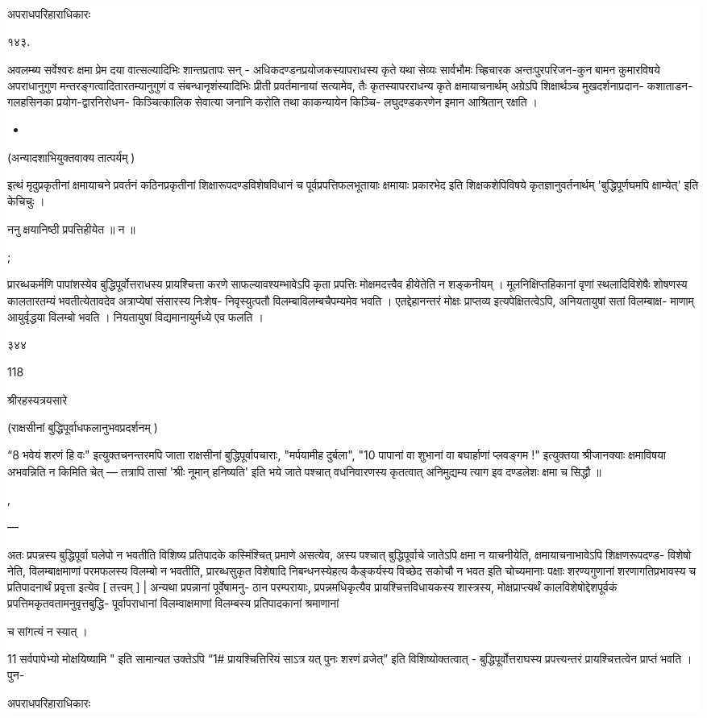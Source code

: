 अपराधपरिहाराधिकारः 

१४३. 

अवलम्ब्य सर्वेश्वरः क्षमा प्रेम दया वात्सल्यादिभिः शान्तप्रतापः सन् - अधिकदण्डनप्रयोजकस्यापराधस्य कृते यथा सेव्यः सार्वभौमः च्ह्रिचारक अन्तःपुरपरिजन-कुन बामन कुमारविषये अपराधानुगुण मन्तरङ्गत्वादितारतम्यानुगुणं व संबन्धानृशंस्यादिभिः प्रीती प्रवर्तमानायां सत्यामेव, तैः कृतस्यापरराधन्य कृते क्षमायाचनार्थम् अग्रेऽपि शिक्षार्थञ्च मुखदर्शनाप्रदान- कशाताडन- गलहसिनका प्रयोग-द्वारनिरोधन- किञ्चित्कालिक सेवात्या जनानि करोति तथा काकन्यायेन किञ्चि- लघुदण्डकरणेन इमान आश्रितान् रक्षति । 

- 

(अन्यादशाभियुक्तवाक्य तात्पर्यम् ) 

इत्थं मृदुप्रकृतीनां क्षमायाचने प्रवर्तनं कठिनप्रकृतीनां शिक्षारूपदण्डविशेषविधानं च पूर्वप्रपत्तिफलभूतायाः क्षमायाः प्रकारभेद इति शिक्षकशेपिविषये कृतज्ञानुवर्तनार्थम् 'बुद्धिपूर्णघमपि क्षाम्येत्' इति केचिचुः । 

ननु क्षयानिष्ठी प्रपत्तिहीयेत ॥ न ॥ 

; 

प्रारब्धकर्मणि पापांशस्येव बुद्धिपूर्वोत्तराधस्य प्रायश्चित्ता करणे साफल्यावश्यम्भावेऽपि कृता प्रपत्तिः मोक्षमदत्त्वैव हीयेतेति न शङ्कनीयम् । मूलनिक्षिप्तहिकानां वृणां स्थलादिविशेषैः शोषणस्य कालतारतम्यं भवतीत्येतावदेव अत्राप्येषां संसारस्य निःशेष- निवृस्युत्पतौ विलम्बाविलम्बचैपम्यमेव भवति । एतद्देहानन्तरं मोक्षः प्राप्तव्य इत्यपेक्षितत्वेऽपि, अनियतायुषां सतां विलम्बाक्ष- माणाम् आयुर्वृद्धया विलम्बो भवति । नियतायुषां विद्यमानायुर्मध्ये एव फलति । 

३४४ 

118 

श्रीरहस्यत्रयसारे 

(राक्षसीनां बुद्धिपूर्वाधफलानुभवप्रदर्शनम् ) 

“8 भवेयं शरणं हि वः" इत्युक्तचनन्तरमपि जाता राक्षसीनां बुद्धिपूर्वापचाराः, "मर्पयामीह दुर्बला", "10 पापानां वा शुभानां वा बघार्हाणां प्लवङ्गम !" इत्युक्तया श्रीजानक्याः क्षमाविषया अभवन्निति न किमिति चेत् — तत्रापि तासां 'श्रीः नूमान् हनिष्यति' इति भये जाते पश्चात् वधनिवारणस्य कृतत्वात् अनिमुद्यम्य त्याग इव दण्डलेशः क्षमा च सिद्धौ ॥ 

, 

— 

अतः प्रपन्नस्य बुद्धिपूर्वा घलेपो न भवतीति विशिष्य प्रतिपादके कस्मिंश्चित् प्रमाणे असत्येव, अस्य पश्चात् बुद्धिपूर्वाचे जातेऽपि क्षमा न याचनीयेति, क्षमायाचनाभावेऽपि शिक्षणरूपदण्ड- विशेषो नेति, विलम्बाक्षमाणां परमफलस्य विलम्बो न भवतीति, प्रारब्धसुकृत विशेषादि निबन्धनस्येहत्य कैङ्कर्यस्य विच्छेद सकोचौ न भवत इति चोच्यमानाः पक्षाः शरण्यगुणानां शरणागतिप्रभावस्य च प्रतिपादनार्थं प्रवृत्ता इत्येव [ तत्त्वम् ] | अन्यथा प्रपन्नानां पूर्वेषामनु- ठान परम्परायाः, प्रपन्नमधिकृत्यैव प्रायश्चित्तविधायकस्य शास्त्रस्य, मोक्षप्राप्त्यर्थं कालविशेषोद्देशपूर्वकं प्रपत्तिमकृतवतामनुवृत्तबुद्धि- पूर्वापराधानां विलम्वाक्षमाणां विलम्बस्य प्रतिपादकानां श्रमाणानां 

च सांगत्यं न स्यात् । 

11 सर्वपापेभ्यो मोक्षयिष्यामि " इति सामान्यत उक्तेऽपि “1# प्रायश्चित्तिरियं साऽत्र यत् पुनः शरणं व्रजेत्” इति विशिष्योक्तत्वात् - बुद्धिपूर्वोत्तराघस्य प्रपत्त्यन्तरं प्रायश्चित्तत्वेन प्राप्तं भवति । पुन- 

अपराधपरिहाराधिकारः 
